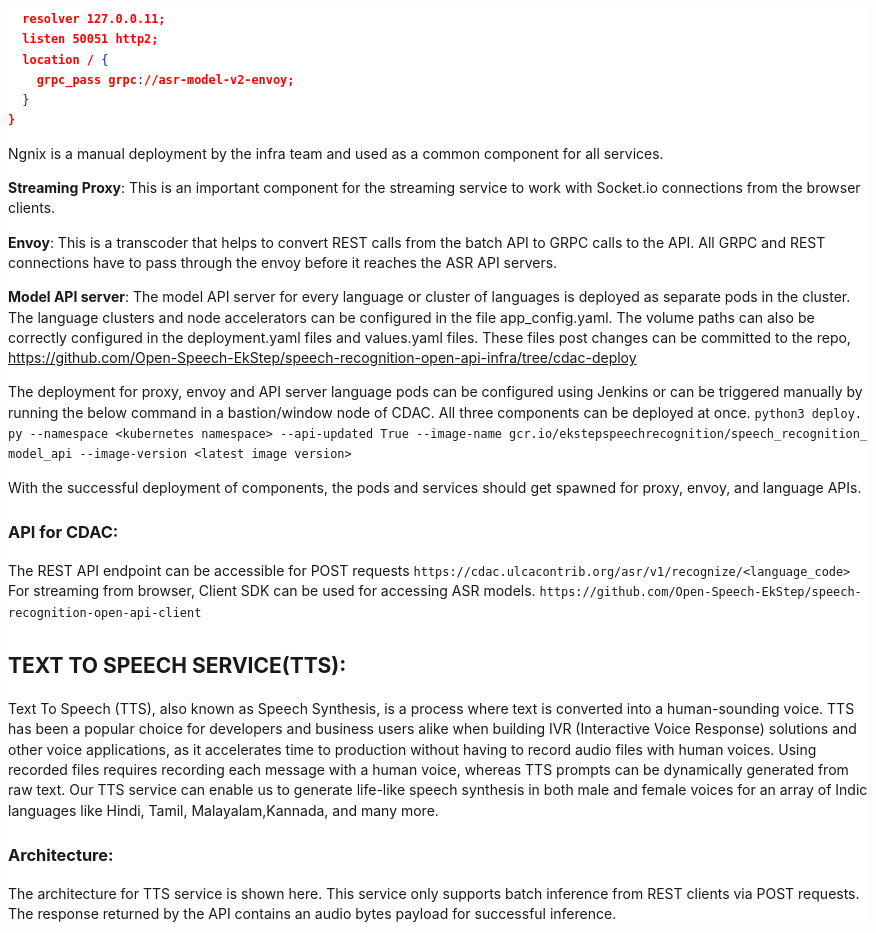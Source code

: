 ```json
  resolver 127.0.0.11;
  listen 50051 http2;
  location / {
    grpc_pass grpc://asr-model-v2-envoy;
  }
}
```
Ngnix is a manual deployment by the infra team and used as a common component for all services.

**Streaming Proxy**: This is an important component for the streaming service to work with Socket.io connections from the browser clients.

**Envoy**: This is a transcoder that helps to convert REST calls from the batch API to GRPC calls to the API. All GRPC and REST connections have to pass through the envoy before it reaches the ASR API servers.

**Model API server**: The model API server for every language or cluster of languages is deployed as separate pods in the cluster. 
The language clusters and node accelerators can be configured in the file app_config.yaml. The volume paths can also be correctly configured in the deployment.yaml files and values.yaml files. These files post changes can be committed to the repo,
https://github.com/Open-Speech-EkStep/speech-recognition-open-api-infra/tree/cdac-deploy

The deployment for proxy, envoy and API server language pods can be configured using Jenkins or can be triggered manually by running the below command in a bastion/window node of CDAC. All three components can be deployed at once.
`python3 deploy.py --namespace <kubernetes namespace> --api-updated True --image-name gcr.io/ekstepspeechrecognition/speech_recognition_model_api --image-version <latest image version>`

With the successful deployment of components, the pods and services should get spawned for proxy, envoy, and language APIs.

### API for CDAC:

The REST API endpoint can be accessible for POST requests `https://cdac.ulcacontrib.org/asr/v1/recognize/<language_code>`
For streaming from browser, Client SDK can be used for accessing ASR models. `https://github.com/Open-Speech-EkStep/speech-recognition-open-api-client`

## TEXT TO SPEECH SERVICE(TTS):

Text To Speech (TTS), also known as Speech Synthesis, is a process where text is converted into a human-sounding voice. TTS has been a popular choice for developers and business users alike when building IVR (Interactive Voice Response) solutions and other voice applications, as it accelerates time to production without having to record audio files with human voices. Using recorded files requires recording each message with a human voice, whereas TTS prompts can be dynamically generated from raw text.
Our TTS service can enable us to generate life-like speech synthesis in both male and female voices for an array of Indic languages like Hindi, Tamil, Malayalam,Kannada, and many more.

### Architecture:

The architecture for TTS service is shown here. This service only supports batch inference from REST clients via POST requests. The response returned by the API contains an audio bytes payload for successful inference.
